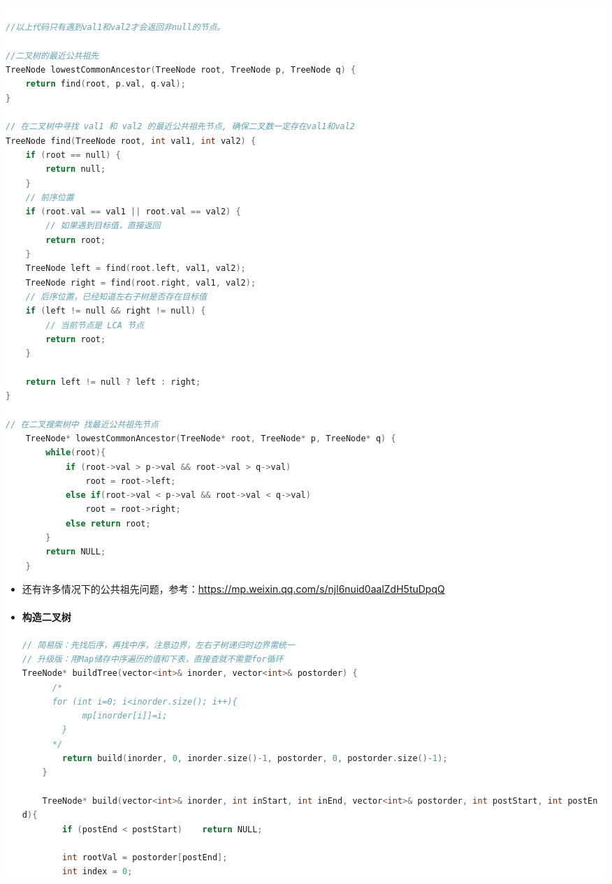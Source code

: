   ```c++
  
  //以上代码只有遇到val1和val2才会返回非null的节点。
  
  //二叉树的最近公共祖先
  TreeNode lowestCommonAncestor(TreeNode root, TreeNode p, TreeNode q) {
      return find(root, p.val, q.val);
  }
  
  // 在二叉树中寻找 val1 和 val2 的最近公共祖先节点, 确保二叉数一定存在val1和val2
  TreeNode find(TreeNode root, int val1, int val2) {
      if (root == null) {
          return null;
      }
      // 前序位置
      if (root.val == val1 || root.val == val2) {
          // 如果遇到目标值，直接返回
          return root;
      }
      TreeNode left = find(root.left, val1, val2);
      TreeNode right = find(root.right, val1, val2);
      // 后序位置，已经知道左右子树是否存在目标值
      if (left != null && right != null) {
          // 当前节点是 LCA 节点
          return root;
      }
  
      return left != null ? left : right;
  }
  
  // 在二叉搜索树中 找最近公共祖先节点
      TreeNode* lowestCommonAncestor(TreeNode* root, TreeNode* p, TreeNode* q) {
          while(root){
              if (root->val > p->val && root->val > q->val)
                  root = root->left;
              else if(root->val < p->val && root->val < q->val)
                  root = root->right;
              else return root;
          }
          return NULL;
      }
  ```

  - 还有许多情况下的公共祖先问题，参考：https://mp.weixin.qq.com/s/njl6nuid0aalZdH5tuDpqQ

- #### 构造二叉树

  ```c++
  // 简易版：先找后序，再找中序，注意边界，左右子树递归时边界需统一  
  // 升级版：用Map储存中序遍历的值和下表，直接查就不需要for循环    
  TreeNode* buildTree(vector<int>& inorder, vector<int>& postorder) {
      	/*
      	for (int i=0; i<inorder.size(); i++){
              mp[inorder[i]]=i;
          }
      	*/
          return build(inorder, 0, inorder.size()-1, postorder, 0, postorder.size()-1);
      }
  	
      TreeNode* build(vector<int>& inorder, int inStart, int inEnd, vector<int>& postorder, int postStart, int postEnd){
          if (postEnd < postStart)    return NULL;
  
          int rootVal = postorder[postEnd];
          int index = 0;
  ```